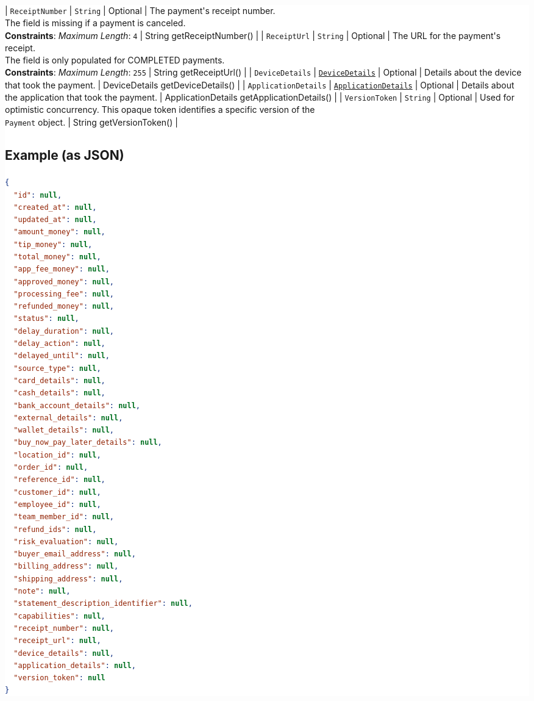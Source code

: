 | `ReceiptNumber` | `String` | Optional | The payment's receipt number.<br>The field is missing if a payment is canceled.<br>**Constraints**: *Maximum Length*: `4` | String getReceiptNumber() |
| `ReceiptUrl` | `String` | Optional | The URL for the payment's receipt.<br>The field is only populated for COMPLETED payments.<br>**Constraints**: *Maximum Length*: `255` | String getReceiptUrl() |
| `DeviceDetails` | [`DeviceDetails`](../../doc/models/device-details.md) | Optional | Details about the device that took the payment. | DeviceDetails getDeviceDetails() |
| `ApplicationDetails` | [`ApplicationDetails`](../../doc/models/application-details.md) | Optional | Details about the application that took the payment. | ApplicationDetails getApplicationDetails() |
| `VersionToken` | `String` | Optional | Used for optimistic concurrency. This opaque token identifies a specific version of the<br>`Payment` object. | String getVersionToken() |

## Example (as JSON)

```json
{
  "id": null,
  "created_at": null,
  "updated_at": null,
  "amount_money": null,
  "tip_money": null,
  "total_money": null,
  "app_fee_money": null,
  "approved_money": null,
  "processing_fee": null,
  "refunded_money": null,
  "status": null,
  "delay_duration": null,
  "delay_action": null,
  "delayed_until": null,
  "source_type": null,
  "card_details": null,
  "cash_details": null,
  "bank_account_details": null,
  "external_details": null,
  "wallet_details": null,
  "buy_now_pay_later_details": null,
  "location_id": null,
  "order_id": null,
  "reference_id": null,
  "customer_id": null,
  "employee_id": null,
  "team_member_id": null,
  "refund_ids": null,
  "risk_evaluation": null,
  "buyer_email_address": null,
  "billing_address": null,
  "shipping_address": null,
  "note": null,
  "statement_description_identifier": null,
  "capabilities": null,
  "receipt_number": null,
  "receipt_url": null,
  "device_details": null,
  "application_details": null,
  "version_token": null
}
```

